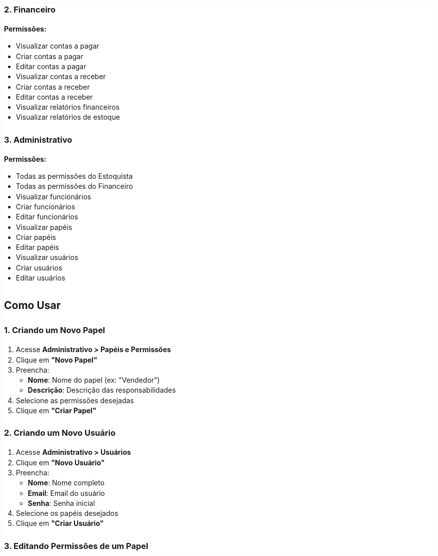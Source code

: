 ### 2. Financeiro
**Permissões:**
- Visualizar contas a pagar
- Criar contas a pagar
- Editar contas a pagar
- Visualizar contas a receber
- Criar contas a receber
- Editar contas a receber
- Visualizar relatórios financeiros
- Visualizar relatórios de estoque

### 3. Administrativo
**Permissões:**
- Todas as permissões do Estoquista
- Todas as permissões do Financeiro
- Visualizar funcionários
- Criar funcionários
- Editar funcionários
- Visualizar papéis
- Criar papéis
- Editar papéis
- Visualizar usuários
- Criar usuários
- Editar usuários

## Como Usar

### 1. Criando um Novo Papel

1. Acesse **Administrativo > Papéis e Permissões**
2. Clique em **"Novo Papel"**
3. Preencha:
   - **Nome**: Nome do papel (ex: "Vendedor")
   - **Descrição**: Descrição das responsabilidades
4. Selecione as permissões desejadas
5. Clique em **"Criar Papel"**

### 2. Criando um Novo Usuário

1. Acesse **Administrativo > Usuários**
2. Clique em **"Novo Usuário"**
3. Preencha:
   - **Nome**: Nome completo
   - **Email**: Email do usuário
   - **Senha**: Senha inicial
4. Selecione os papéis desejados
5. Clique em **"Criar Usuário"**

### 3. Editando Permissões de um Papel
